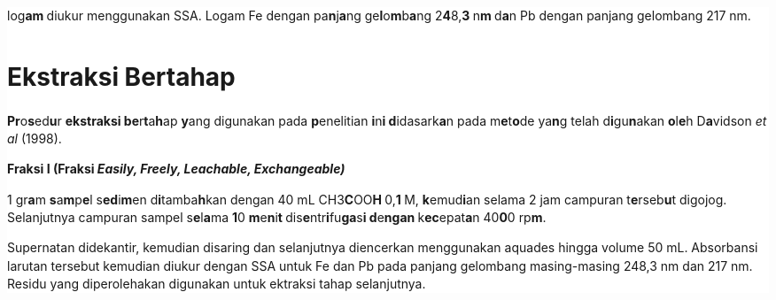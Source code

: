 log</span><span class="font5" style="font-weight:bold;">am </span><span class="font5">diukur menggunakan SSA. Logam Fe dengan pa</span><span class="font5" style="font-weight:bold;">n</span><span class="font5">j</span><span class="font5" style="font-weight:bold;">a</span><span class="font5">ng ge</span><span class="font5" style="font-weight:bold;">l</span><span class="font5">o</span><span class="font5" style="font-weight:bold;">m</span><span class="font5">b</span><span class="font5" style="font-weight:bold;">a</span><span class="font5">ng 2</span><span class="font5" style="font-weight:bold;">4</span><span class="font5">8,</span><span class="font5" style="font-weight:bold;">3 </span><span class="font5">n</span><span class="font5" style="font-weight:bold;">m </span><span class="font5">d</span><span class="font5" style="font-weight:bold;">a</span><span class="font5">n Pb dengan panjang gelombang 217 nm.</span></p>
<h1><a name="bookmark23"></a><span class="font5" style="font-weight:bold;"><a name="bookmark24"></a>Ekstraksi Bertahap</span></h1>
<p><span class="font5" style="font-weight:bold;">Pr</span><span class="font5">o</span><span class="font5" style="font-weight:bold;">s</span><span class="font5">ed</span><span class="font5" style="font-weight:bold;">u</span><span class="font5">r </span><span class="font5" style="font-weight:bold;">ekstraksi be</span><span class="font5">r</span><span class="font5" style="font-weight:bold;">t</span><span class="font5">a</span><span class="font5" style="font-weight:bold;">h</span><span class="font5">ap </span><span class="font5" style="font-weight:bold;">y</span><span class="font5">ang digunakan pada </span><span class="font5" style="font-weight:bold;">p</span><span class="font5">enelitian </span><span class="font5" style="font-weight:bold;">i</span><span class="font5">n</span><span class="font5" style="font-weight:bold;">i d</span><span class="font5">idasark</span><span class="font5" style="font-weight:bold;">a</span><span class="font5">n pada m</span><span class="font5" style="font-weight:bold;">e</span><span class="font5">t</span><span class="font5" style="font-weight:bold;">o</span><span class="font5">de ya</span><span class="font5" style="font-weight:bold;">n</span><span class="font5">g telah d</span><span class="font5" style="font-weight:bold;">i</span><span class="font5">gu</span><span class="font5" style="font-weight:bold;">n</span><span class="font5">akan </span><span class="font5" style="font-weight:bold;">o</span><span class="font5">l</span><span class="font5" style="font-weight:bold;">e</span><span class="font5">h D</span><span class="font5" style="font-weight:bold;">a</span><span class="font5">vidson </span><span class="font5" style="font-style:italic;">et al</span><span class="font5"> (1998).</span></p>
<p><span class="font5" style="font-weight:bold;">Fraksi I (Fraksi </span><span class="font5" style="font-weight:bold;font-style:italic;">Easily, Freely, Leachable, Exchangeable)</span></p>
<p><span class="font5">1 gr</span><span class="font5" style="font-weight:bold;">a</span><span class="font5">m </span><span class="font5" style="font-weight:bold;">s</span><span class="font5">a</span><span class="font5" style="font-weight:bold;">m</span><span class="font5">p</span><span class="font5" style="font-weight:bold;">e</span><span class="font5">l s</span><span class="font5" style="font-weight:bold;">ed</span><span class="font5">i</span><span class="font5" style="font-weight:bold;">m</span><span class="font5">en d</span><span class="font5" style="font-weight:bold;">i</span><span class="font5">tamba</span><span class="font5" style="font-weight:bold;">h</span><span class="font5">kan dengan 40 mL CH</span><span class="font3">3</span><span class="font5" style="font-weight:bold;">C</span><span class="font5">OO</span><span class="font5" style="font-weight:bold;">H </span><span class="font5">0,</span><span class="font5" style="font-weight:bold;">1 </span><span class="font5">M, </span><span class="font5" style="font-weight:bold;">k</span><span class="font5">emud</span><span class="font5" style="font-weight:bold;">i</span><span class="font5">an selama 2 jam campuran t</span><span class="font5" style="font-weight:bold;">e</span><span class="font5">rseb</span><span class="font5" style="font-weight:bold;">u</span><span class="font5">t digojog. Selanjutnya campuran sampel s</span><span class="font5" style="font-weight:bold;">e</span><span class="font5">l</span><span class="font5" style="font-weight:bold;">a</span><span class="font5">ma </span><span class="font5" style="font-weight:bold;">1</span><span class="font5">0 </span><span class="font5" style="font-weight:bold;">m</span><span class="font5">e</span><span class="font5" style="font-weight:bold;">n</span><span class="font5">i</span><span class="font5" style="font-weight:bold;">t </span><span class="font5">dis</span><span class="font5" style="font-weight:bold;">e</span><span class="font5">ntr</span><span class="font5" style="font-weight:bold;">i</span><span class="font5">fu</span><span class="font5" style="font-weight:bold;">ga</span><span class="font5">s</span><span class="font5" style="font-weight:bold;">i d</span><span class="font5">e</span><span class="font5" style="font-weight:bold;">ngan </span><span class="font5">k</span><span class="font5" style="font-weight:bold;">ec</span><span class="font5">epat</span><span class="font5" style="font-weight:bold;">a</span><span class="font5">n 40</span><span class="font5" style="font-weight:bold;">0</span><span class="font5">0 rp</span><span class="font5" style="font-weight:bold;">m</span><span class="font5">.</span></p>
<p><span class="font5">Supernatan didekantir, kemudian disaring dan selanjutnya diencerkan menggunakan aquades hingga volume 50 mL. Absorbansi larutan tersebut kemudian diukur dengan SSA untuk Fe dan Pb pada panjang gelombang masing-masing 248,3 nm dan 217 nm. Residu yang diperolehakan digunakan untuk ektraksi tahap selanjutnya.</span></p>